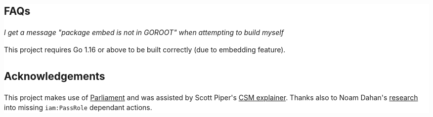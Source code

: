 ## FAQs

_I get a message "package embed is not in GOROOT" when attempting to build myself_

This project requires Go 1.16 or above to be built correctly (due to embedding feature).

## Acknowledgements

This project makes use of [Parliament](https://github.com/duo-labs/parliament) and was assisted by Scott Piper's [CSM explainer](https://summitroute.com/blog/2020/05/25/client_side_monitoring/). Thanks also to Noam Dahan's [research](https://ermetic.com/whats-new/blog/auditing-passrole-a-problematic-privilege-escalation-permission/) into missing `iam:PassRole` dependant actions.
